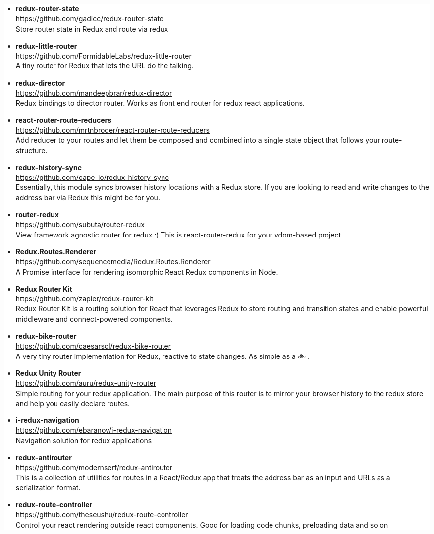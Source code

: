 - **redux-router-state**  
  https://github.com/gadicc/redux-router-state  
  Store router state in Redux and route via redux
  
- **redux-little-router**  
  https://github.com/FormidableLabs/redux-little-router  
  A tiny router for Redux that lets the URL do the talking.
  
- **redux-director**  
  https://github.com/mandeepbrar/redux-director  
  Redux bindings to director router. Works as front end router for redux react applications.
  
- **react-router-route-reducers**  
  https://github.com/mrtnbroder/react-router-route-reducers  
  Add reducer to your routes and let them be composed and combined into a single state object that follows your route-structure.
  
- **redux-history-sync**  
  https://github.com/cape-io/redux-history-sync  
  Essentially, this module syncs browser history locations with a Redux store. If you are looking to read and write changes to the address bar via Redux this might be for you.
  
- **router-redux**  
  https://github.com/subuta/router-redux  
  View framework agnostic router for redux :) This is react-router-redux for your vdom-based project.
  
- **Redux.Routes.Renderer**  
  https://github.com/sequencemedia/Redux.Routes.Renderer  
  A Promise interface for rendering isomorphic React Redux components in Node.    
  
- **Redux Router Kit**  
  https://github.com/zapier/redux-router-kit  
  Redux Router Kit is a routing solution for React that leverages Redux to store routing and transition states and enable powerful middleware and connect-powered components.
  
- **redux-bike-router**  
  https://github.com/caesarsol/redux-bike-router  
  A very tiny router implementation for Redux, reactive to state changes. As simple as a :bike: .
  
- **Redux Unity Router**  
  https://github.com/auru/redux-unity-router  
  Simple routing for your redux application.  The main purpose of this router is to mirror your browser history to the redux store and help you easily declare routes.
  
- **i-redux-navigation**  
  https://github.com/ebaranov/i-redux-navigation  
  Navigation solution for redux applications
  
- **redux-antirouter**  
  https://github.com/modernserf/redux-antirouter  
  This is a collection of utilities for routes in a React/Redux app that treats the address bar as an input and URLs as a serialization format.
  
- **redux-route-controller**  
  https://github.com/theseushu/redux-route-controller   
  Control your react rendering outside react components. Good for loading code chunks, preloading data and so on
  